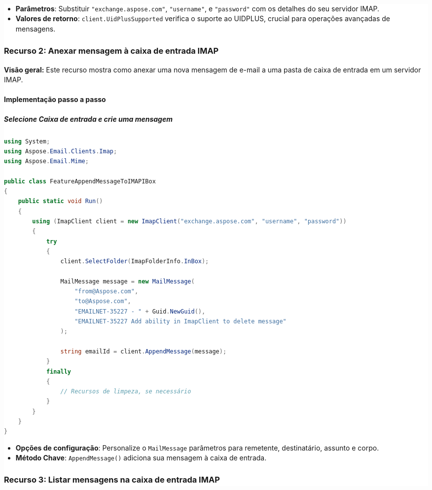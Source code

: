 - **Parâmetros**: Substituir `"exchange.aspose.com"`, `"username"`, e `"password"` com os detalhes do seu servidor IMAP.
- **Valores de retorno**: `client.UidPlusSupported` verifica o suporte ao UIDPLUS, crucial para operações avançadas de mensagens.

### Recurso 2: Anexar mensagem à caixa de entrada IMAP

**Visão geral:** Este recurso mostra como anexar uma nova mensagem de e-mail a uma pasta de caixa de entrada em um servidor IMAP.

#### Implementação passo a passo

##### Selecione Caixa de entrada e crie uma mensagem
```csharp
using System;
using Aspose.Email.Clients.Imap;
using Aspose.Email.Mime;

public class FeatureAppendMessageToIMAPIBox
{
    public static void Run()
    {
        using (ImapClient client = new ImapClient("exchange.aspose.com", "username", "password"))
        {
            try
            {
                client.SelectFolder(ImapFolderInfo.InBox);
                
                MailMessage message = new MailMessage(
                    "from@Aspose.com",
                    "to@Aspose.com",
                    "EMAILNET-35227 - " + Guid.NewGuid(),
                    "EMAILNET-35227 Add ability in ImapClient to delete message"
                );

                string emailId = client.AppendMessage(message);
            }
            finally
            {
                // Recursos de limpeza, se necessário
            }
        }
    }
}
```

- **Opções de configuração**: Personalize o `MailMessage` parâmetros para remetente, destinatário, assunto e corpo.
- **Método Chave**: `AppendMessage()` adiciona sua mensagem à caixa de entrada.

### Recurso 3: Listar mensagens na caixa de entrada IMAP
